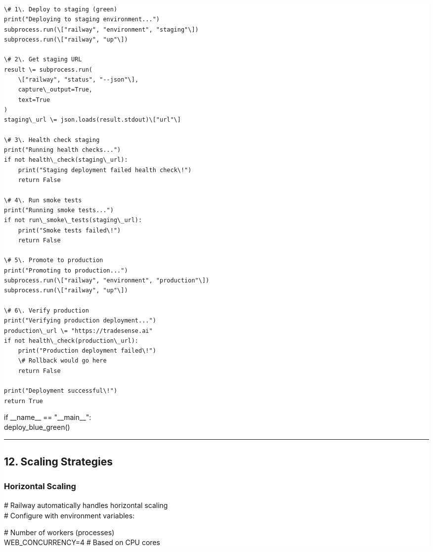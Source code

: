     \# 1\. Deploy to staging (green)  
    print("Deploying to staging environment...")  
    subprocess.run(\["railway", "environment", "staging"\])  
    subprocess.run(\["railway", "up"\])  
      
    \# 2\. Get staging URL  
    result \= subprocess.run(  
        \["railway", "status", "--json"\],  
        capture\_output=True,  
        text=True  
    )  
    staging\_url \= json.loads(result.stdout)\["url"\]  
      
    \# 3\. Health check staging  
    print("Running health checks...")  
    if not health\_check(staging\_url):  
        print("Staging deployment failed health check\!")  
        return False  
      
    \# 4\. Run smoke tests  
    print("Running smoke tests...")  
    if not run\_smoke\_tests(staging\_url):  
        print("Smoke tests failed\!")  
        return False  
      
    \# 5\. Promote to production  
    print("Promoting to production...")  
    subprocess.run(\["railway", "environment", "production"\])  
    subprocess.run(\["railway", "up"\])  
      
    \# 6\. Verify production  
    print("Verifying production deployment...")  
    production\_url \= "https://tradesense.ai"  
    if not health\_check(production\_url):  
        print("Production deployment failed\!")  
        \# Rollback would go here  
        return False  
      
    print("Deployment successful\!")  
    return True

if \_\_name\_\_ \== "\_\_main\_\_":  
    deploy\_blue\_green()

---

## **12\. Scaling Strategies**

### **Horizontal Scaling**

\# Railway automatically handles horizontal scaling  
\# Configure with environment variables:

\# Number of workers (processes)  
WEB\_CONCURRENCY=4  \# Based on CPU cores
